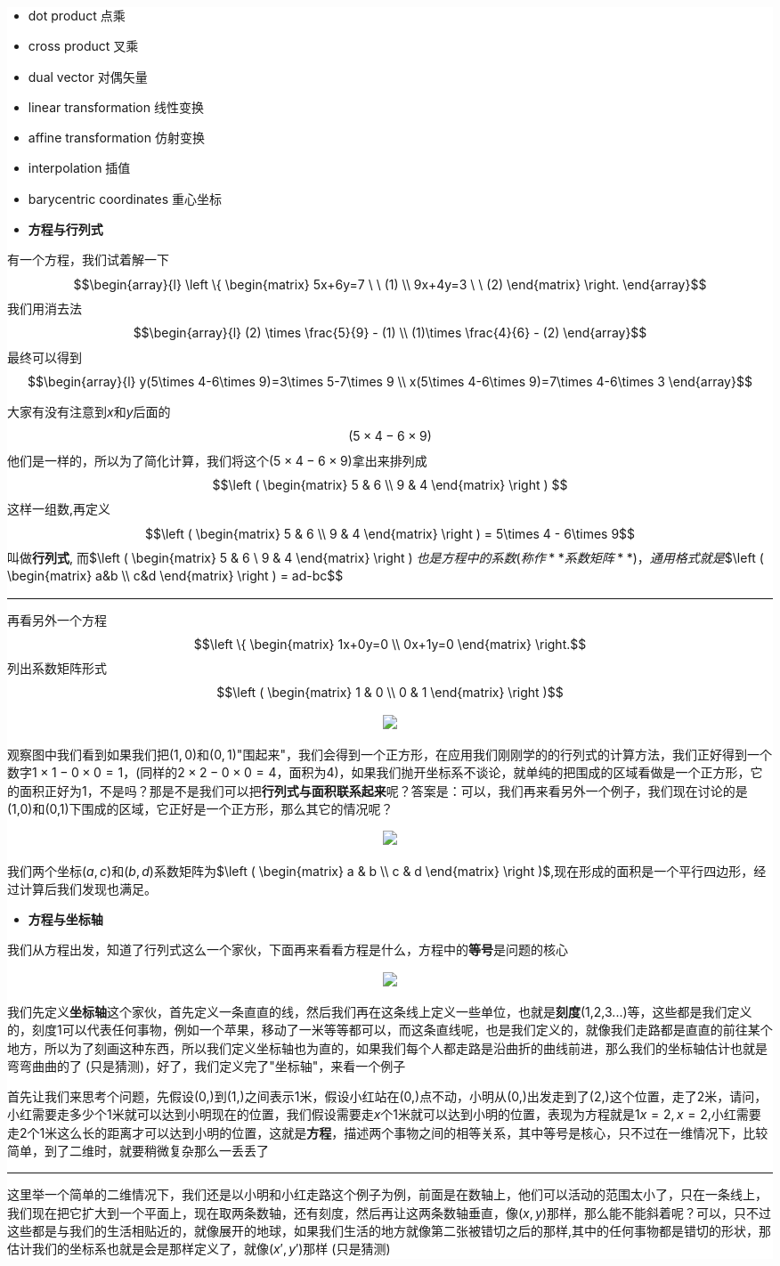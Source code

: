   * dot product 点乘
  * cross product 叉乘
  * dual vector 对偶矢量
  * linear transformation 线性变换
  * affine transformation 仿射变换
  * interpolation 插值
  * barycentric coordinates 重心坐标

* **方程与行列式**

有一个方程，我们试着解一下$$\begin{array}{l} \left \{ \begin{matrix}  5x+6y=7 \ \ (1) \\ 9x+4y=3 \ \ (2) \end{matrix} \right. \end{array}$$我们用消去法$$\begin{array}{l} (2) \times \frac{5}{9} - (1) \\ (1)\times \frac{4}{6} - (2) \end{array}$$最终可以得到$$\begin{array}{l} y(5\times 4-6\times 9)=3\times 5-7\times 9 \\ x(5\times 4-6\times 9)=7\times 4-6\times 3 \end{array}$$

大家有没有注意到$x$和$y$后面的$$(5\times 4-6\times 9)$$他们是一样的，所以为了简化计算，我们将这个$(5\times 4-6\times 9)$拿出来排列成$$\left ( \begin{matrix} 5 & 6 \\ 9 & 4 \end{matrix} \right ) $$这样一组数,再定义$$\left ( \begin{matrix} 5 & 6 \\ 9 & 4 \end{matrix} \right ) = 5\times 4 - 6\times 9$$叫做**行列式**, 而$\left ( \begin{matrix} 5 & 6 \\ 9 & 4 \end{matrix} \right ) $也是方程中的系数(称作**系数矩阵**)，通用格式就是$$\left ( \begin{matrix} a&b \\ c&d \end{matrix} \right ) = ad-bc$$

---

再看另外一个方程$$\left \{ \begin{matrix}  1x+0y=0 \\ 0x+1y=0 \end{matrix} \right.$$ 列出系数矩阵形式$$\left ( \begin{matrix} 1 & 0 \\ 0 & 1 \end{matrix} \right )$$

<div align=center><img src="https://cdn.jsdelivr.net/gh/aaronmack/image-hosting@master/mathematics/手绘二维坐标系.qt5rv7k809s.webp" width="490"></div>

观察图中我们看到如果我们把$(1,0)$和$(0,1)$"围起来"，我们会得到一个正方形，在应用我们刚刚学的的行列式的计算方法，我们正好得到一个数字$1\times 1-0\times 0=1$，(同样的$2\times 2-0\times 0=4$，面积为4)，如果我们抛开坐标系不谈论，就单纯的把围成的区域看做是一个正方形，它的面积正好为1，不是吗？那是不是我们可以把**行列式与面积联系起来**呢？答案是：可以，我们再来看另外一个例子，我们现在讨论的是(1,0)和(0,1)下围成的区域，它正好是一个正方形，那么其它的情况呢？

<div align=center><img src="https://cdn.jsdelivr.net/gh/aaronmack/image-hosting@master/mathematics/行列式的一般情形.7gtqx3nj4x80.webp" width="790"></div>

我们两个坐标$(a,c)$和$(b,d)$系数矩阵为$\left ( \begin{matrix}  a & b \\ c & d \end{matrix} \right )$,现在形成的面积是一个平行四边形，经过计算后我们发现也满足。

* **方程与坐标轴**

我们从方程出发，知道了行列式这么一个家伙，下面再来看看方程是什么，方程中的**等号**是问题的核心

<div align=center><img src="https://cdn.jsdelivr.net/gh/aaronmack/image-hosting@master/mathematics/手绘一维坐标轴.2fvv0l7brt7o.webp" width="590"></div>

我们先定义**坐标轴**这个家伙，首先定义一条直直的线，然后我们再在这条线上定义一些单位，也就是**刻度**(1,2,3...)等，这些都是我们定义的，刻度$1$可以代表任何事物，例如一个苹果，移动了一米等等都可以，而这条直线呢，也是我们定义的，就像我们走路都是直直的前往某个地方，所以为了刻画这种东西，所以我们定义坐标轴也为直的，如果我们每个人都走路是沿曲折的曲线前进，那么我们的坐标轴估计也就是弯弯曲曲的了 (只是猜测)，好了，我们定义完了"坐标轴"，来看一个例子

首先让我们来思考个问题，先假设$(0,)$到$(1,)$之间表示$1$米，假设小红站在$(0,)$点不动，小明从$(0,)$出发走到了$(2,)$这个位置，走了$2$米，请问，小红需要走多少个$1$米就可以达到小明现在的位置，我们假设需要走$x$个$1$米就可以达到小明的位置，表现为方程就是$1x=2,x=2$,小红需要走$2$个$1$米这么长的距离才可以达到小明的位置，这就是**方程**，描述两个事物之间的相等关系，其中等号是核心，只不过在一维情况下，比较简单，到了二维时，就要稍微复杂那么一丢丢了

---

这里举一个简单的二维情况下，我们还是以小明和小红走路这个例子为例，前面是在数轴上，他们可以活动的范围太小了，只在一条线上，我们现在把它扩大到一个平面上，现在取两条数轴，还有刻度，然后再让这两条数轴垂直，像$(x,y)$那样，那么能不能斜着呢？可以，只不过这些都是与我们的生活相贴近的，就像展开的地球，如果我们生活的地方就像第二张被错切之后的那样,其中的任何事物都是错切的形状，那估计我们的坐标系也就是会是那样定义了，就像$(x',y')$那样 (只是猜测)
